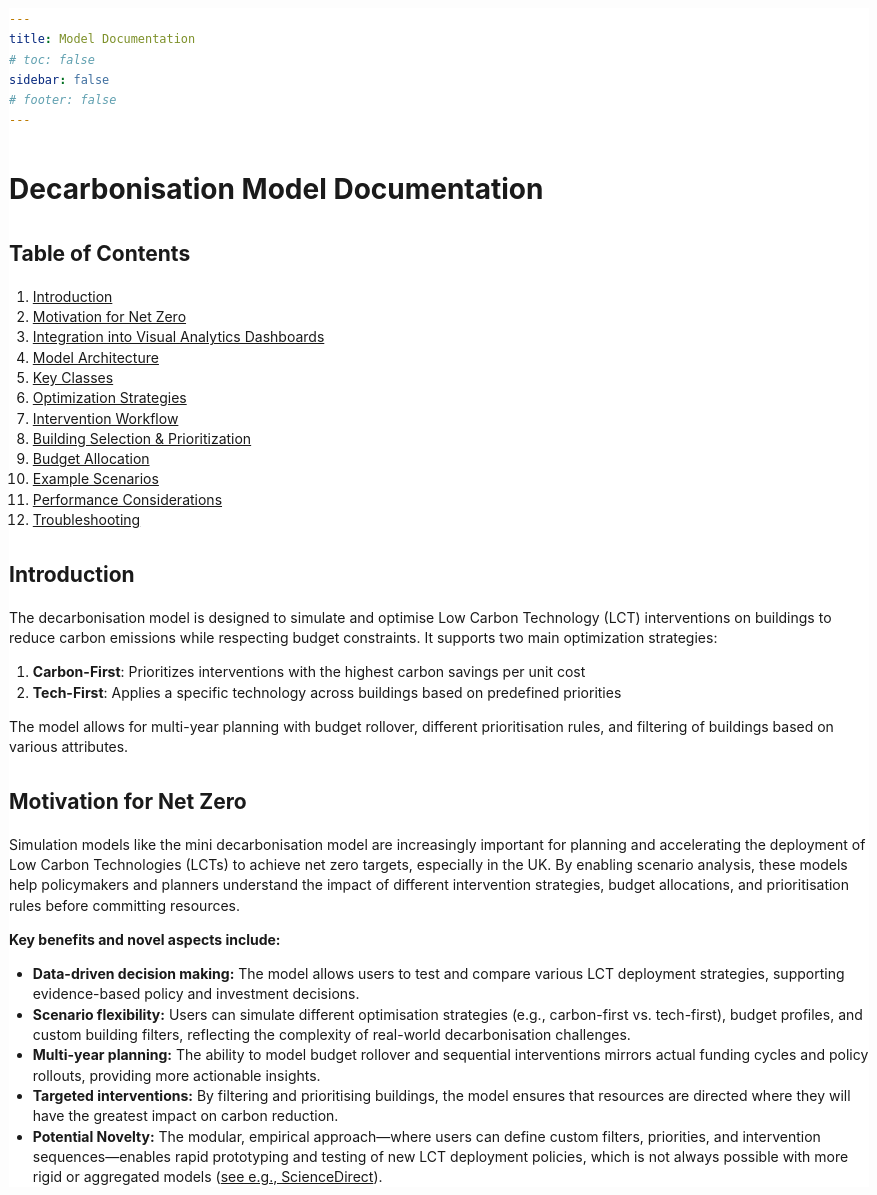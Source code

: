 ```yaml
---
title: Model Documentation
# toc: false
sidebar: false
# footer: false
---
```


# Decarbonisation Model Documentation

## Table of Contents

1. [Introduction](#introduction)
2. [Motivation for Net Zero](#motivation-for-net-zero)
3. [Integration into Visual Analytics Dashboards](#integration-into-visual-analytics-dashboards)
4. [Model Architecture](#model-architecture)
5. [Key Classes](#key-classes)
6. [Optimization Strategies](#optimization-strategies)
7. [Intervention Workflow](#intervention-workflow)
8. [Building Selection & Prioritization](#building-selection--prioritization)
9. [Budget Allocation](#budget-allocation)
10. [Example Scenarios](#example-scenarios)
11. [Performance Considerations](#performance-considerations)
12. [Troubleshooting](#troubleshooting)

## Introduction

The decarbonisation model is designed to simulate and optimise Low Carbon Technology (LCT) interventions on buildings to reduce carbon emissions while respecting budget constraints. It supports two main optimization strategies:

1. **Carbon-First**: Prioritizes interventions with the highest carbon savings per unit cost
2. **Tech-First**: Applies a specific technology across buildings based on predefined priorities

The model allows for multi-year planning with budget rollover, different prioritisation rules, and filtering of buildings based on various attributes.

## Motivation for Net Zero

Simulation models like the mini decarbonisation model are increasingly important for planning and accelerating the deployment of Low Carbon Technologies (LCTs) to achieve net zero targets, especially in the UK. By enabling scenario analysis, these models help policymakers and planners understand the impact of different intervention strategies, budget allocations, and prioritisation rules before committing resources.

**Key benefits and novel aspects include:**

- **Data-driven decision making:** The model allows users to test and compare various LCT deployment strategies, supporting evidence-based policy and investment decisions.
- **Scenario flexibility:** Users can simulate different optimisation strategies (e.g., carbon-first vs. tech-first), budget profiles, and custom building filters, reflecting the complexity of real-world decarbonisation challenges.
- **Multi-year planning:** The ability to model budget rollover and sequential interventions mirrors actual funding cycles and policy rollouts, providing more actionable insights.
- **Targeted interventions:** By filtering and prioritising buildings, the model ensures that resources are directed where they will have the greatest impact on carbon reduction.
- **Potential Novelty:** The modular, empirical approach—where users can define custom filters, priorities, and intervention sequences—enables rapid prototyping and testing of new LCT deployment policies, which is not always possible with more rigid or aggregated models ([see e.g., ScienceDirect](https://www.sciencedirect.com/science/article/pii/S2949736122000069)).
